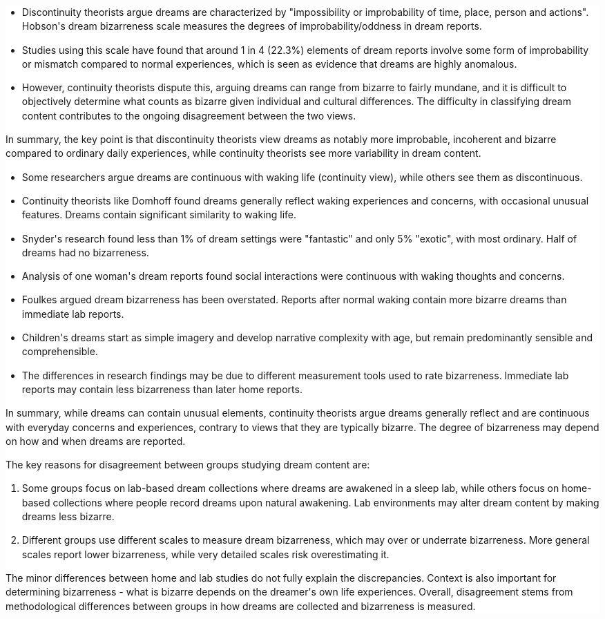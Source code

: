 - Discontinuity theorists argue dreams are characterized by "impossibility or improbability of time, place, person and actions". Hobson's dream bizarreness scale measures the degrees of improbability/oddness in dream reports. 

- Studies using this scale have found that around 1 in 4 (22.3%) elements of dream reports involve some form of improbability or mismatch compared to normal experiences, which is seen as evidence that dreams are highly anomalous. 

- However, continuity theorists dispute this, arguing dreams can range from bizarre to fairly mundane, and it is difficult to objectively determine what counts as bizarre given individual and cultural differences. The difficulty in classifying dream content contributes to the ongoing disagreement between the two views.

In summary, the key point is that discontinuity theorists view dreams as notably more improbable, incoherent and bizarre compared to ordinary daily experiences, while continuity theorists see more variability in dream content.

 

- Some researchers argue dreams are continuous with waking life (continuity view), while others see them as discontinuous. 

- Continuity theorists like Domhoff found dreams generally reflect waking experiences and concerns, with occasional unusual features. Dreams contain significant similarity to waking life.

- Snyder's research found less than 1% of dream settings were "fantastic" and only 5% "exotic", with most ordinary. Half of dreams had no bizarreness. 

- Analysis of one woman's dream reports found social interactions were continuous with waking thoughts and concerns. 

- Foulkes argued dream bizarreness has been overstated. Reports after normal waking contain more bizarre dreams than immediate lab reports. 

- Children's dreams start as simple imagery and develop narrative complexity with age, but remain predominantly sensible and comprehensible. 

- The differences in research findings may be due to different measurement tools used to rate bizarreness. Immediate lab reports may contain less bizarreness than later home reports.

In summary, while dreams can contain unusual elements, continuity theorists argue dreams generally reflect and are continuous with everyday concerns and experiences, contrary to views that they are typically bizarre. The degree of bizarreness may depend on how and when dreams are reported.

 The key reasons for disagreement between groups studying dream content are:

1. Some groups focus on lab-based dream collections where dreams are awakened in a sleep lab, while others focus on home-based collections where people record dreams upon natural awakening. Lab environments may alter dream content by making dreams less bizarre. 

2. Different groups use different scales to measure dream bizarreness, which may over or underrate bizarreness. More general scales report lower bizarreness, while very detailed scales risk overestimating it. 

The minor differences between home and lab studies do not fully explain the discrepancies. Context is also important for determining bizarreness - what is bizarre depends on the dreamer's own life experiences. Overall, disagreement stems from methodological differences between groups in how dreams are collected and bizarreness is measured.
